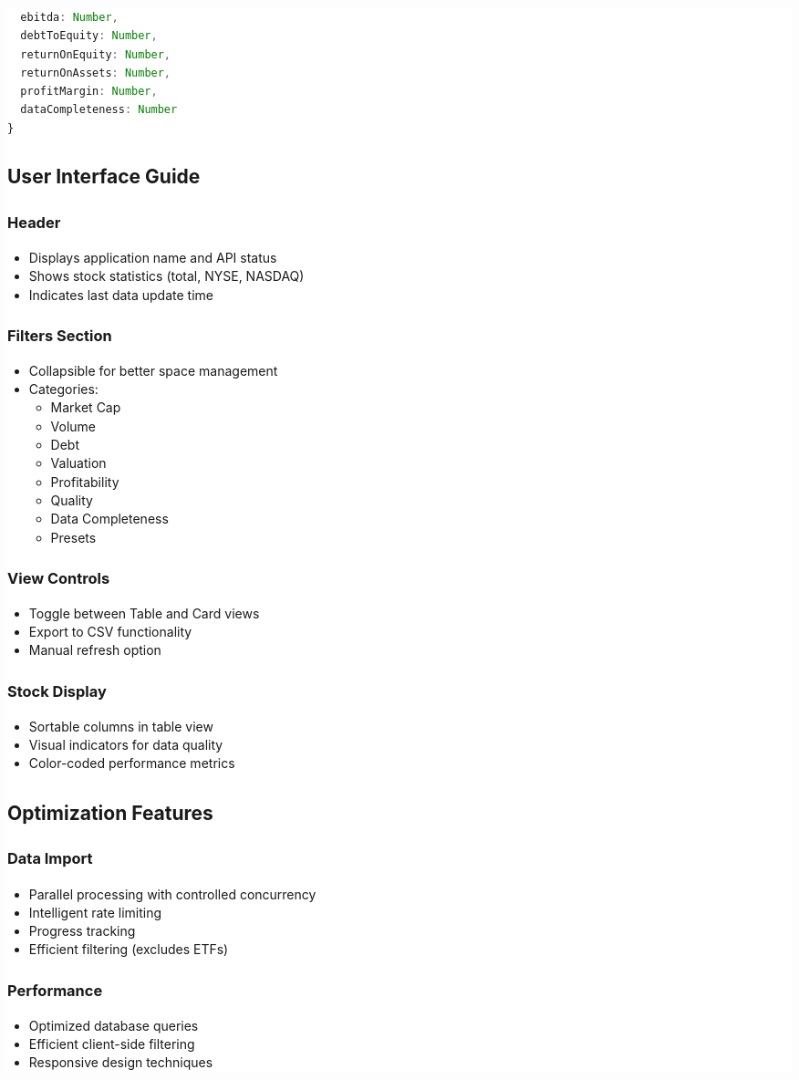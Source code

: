 ```javascript
  ebitda: Number,
  debtToEquity: Number,
  returnOnEquity: Number,
  returnOnAssets: Number,
  profitMargin: Number,
  dataCompleteness: Number
}
```

## User Interface Guide

### Header
- Displays application name and API status
- Shows stock statistics (total, NYSE, NASDAQ)
- Indicates last data update time

### Filters Section
- Collapsible for better space management
- Categories:
  - Market Cap
  - Volume
  - Debt
  - Valuation
  - Profitability
  - Quality
  - Data Completeness
  - Presets

### View Controls
- Toggle between Table and Card views
- Export to CSV functionality
- Manual refresh option

### Stock Display
- Sortable columns in table view
- Visual indicators for data quality
- Color-coded performance metrics

## Optimization Features

### Data Import
- Parallel processing with controlled concurrency
- Intelligent rate limiting
- Progress tracking
- Efficient filtering (excludes ETFs)

### Performance
- Optimized database queries
- Efficient client-side filtering
- Responsive design techniques
